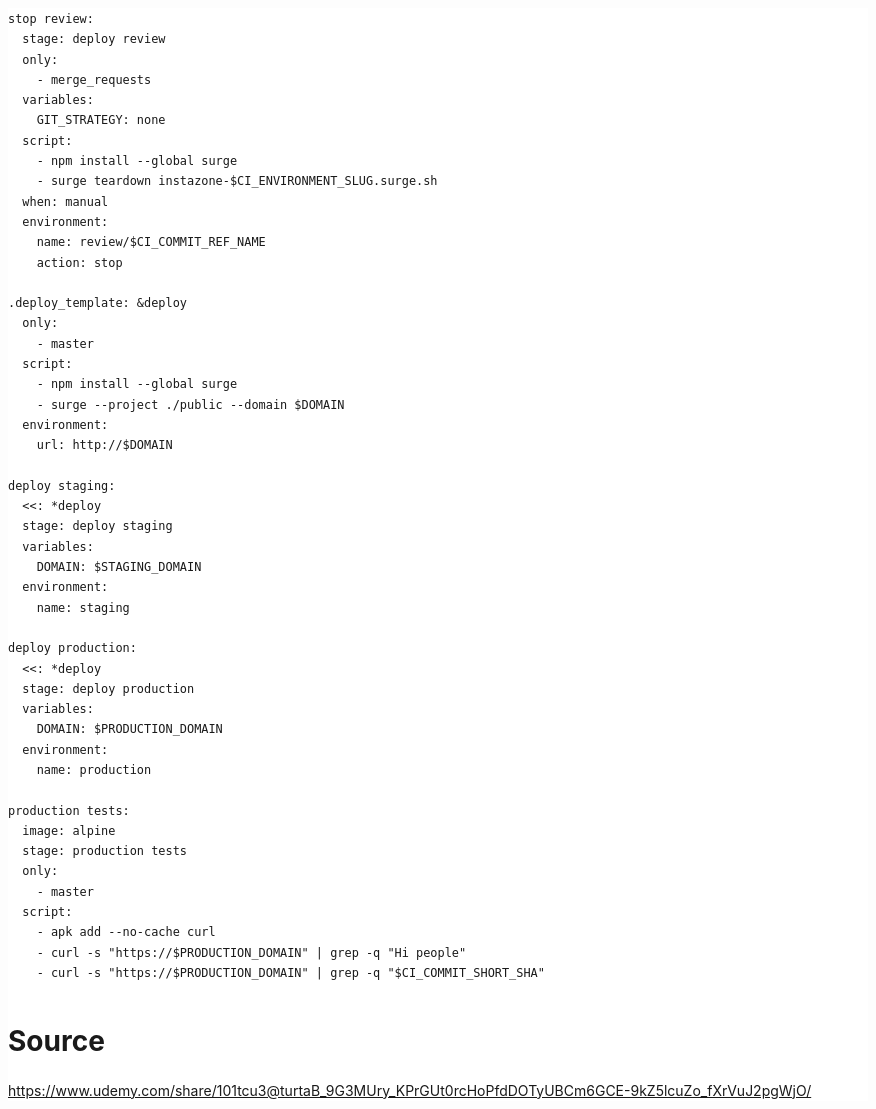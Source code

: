     stop review:
      stage: deploy review
      only:
        - merge_requests
      variables:
        GIT_STRATEGY: none
      script:
        - npm install --global surge
        - surge teardown instazone-$CI_ENVIRONMENT_SLUG.surge.sh
      when: manual
      environment:
        name: review/$CI_COMMIT_REF_NAME
        action: stop

    .deploy_template: &deploy
      only:
        - master
      script:
        - npm install --global surge
        - surge --project ./public --domain $DOMAIN
      environment:
        url: http://$DOMAIN

    deploy staging:
      <<: *deploy
      stage: deploy staging
      variables:
        DOMAIN: $STAGING_DOMAIN
      environment:
        name: staging

    deploy production:
      <<: *deploy
      stage: deploy production
      variables:
        DOMAIN: $PRODUCTION_DOMAIN
      environment:
        name: production

    production tests:
      image: alpine
      stage: production tests
      only:
        - master  
      script:
        - apk add --no-cache curl
        - curl -s "https://$PRODUCTION_DOMAIN" | grep -q "Hi people"
        - curl -s "https://$PRODUCTION_DOMAIN" | grep -q "$CI_COMMIT_SHORT_SHA"
        
 # Source
 
 https://www.udemy.com/share/101tcu3@turtaB_9G3MUry_KPrGUt0rcHoPfdDOTyUBCm6GCE-9kZ5lcuZo_fXrVuJ2pgWjO/
 